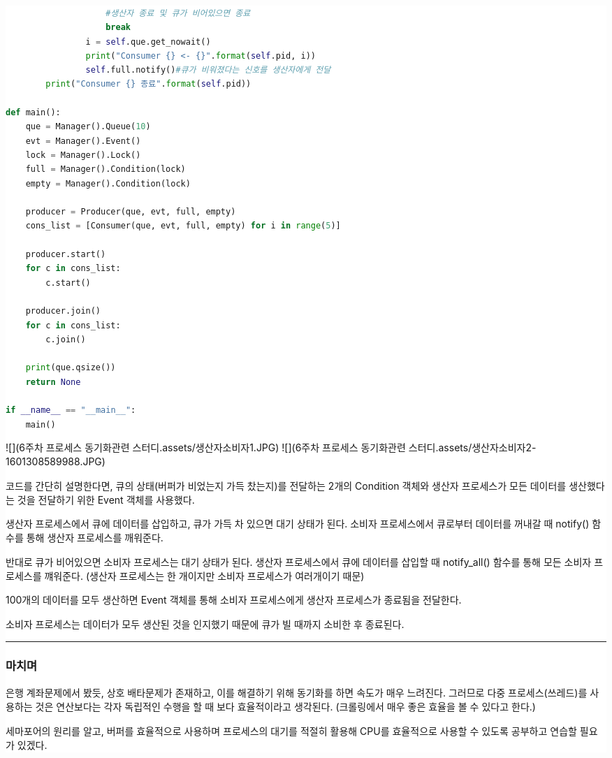 ```python
                	#생산자 종료 및 큐가 비어있으면 종료
                    break
                i = self.que.get_nowait()
                print("Consumer {} <- {}".format(self.pid, i))
                self.full.notify()#큐가 비워졌다는 신호를 생산자에게 전달              
        print("Consumer {} 종료".format(self.pid))

def main():
    que = Manager().Queue(10)
    evt = Manager().Event()
    lock = Manager().Lock()
    full = Manager().Condition(lock)
    empty = Manager().Condition(lock)

    producer = Producer(que, evt, full, empty)
    cons_list = [Consumer(que, evt, full, empty) for i in range(5)]

    producer.start() 
    for c in cons_list:
        c.start()

    producer.join()
    for c in cons_list:
        c.join()

    print(que.qsize())
    return None

if __name__ == "__main__":
    main()
```

![](6주차 프로세스 동기화관련 스터디.assets/생산자소비자1.JPG)                                     ![](6주차 프로세스 동기화관련 스터디.assets/생산자소비자2-1601308589988.JPG)

코드를 간단히 설명한다면, 큐의 상태(버퍼가 비었는지 가득 찼는지)를 전달하는 2개의 Condition 객체와 생산자 프로세스가 모든 데이터를 생산했다는 것을 전달하기 위한 Event 객체를 사용했다.

생산자 프로세스에서 큐에 데이터를 삽입하고, 큐가 가득 차 있으면 대기 상태가 된다. 소비자 프로세스에서 큐로부터 데이터를 꺼내갈 때 notify() 함수를 통해 생산자 프로세스를 깨워준다.

반대로 큐가 비어있으면 소비자 프로세스는 대기 상태가 된다. 생산자 프로세스에서 큐에 데이터를 삽입할 때 notify_all() 함수를 통해 모든 소비자 프로세스를 꺠워준다. (생산자 프로세스는 한 개이지만 소비자 프로세스가 여러개이기 때문)

100개의 데이터를 모두 생산하면 Event 객체를 통해 소비자 프로세스에게 생산자 프로세스가 종료됨을 전달한다.

소비자 프로세스는 데이터가 모두 생산된 것을 인지했기 때문에 큐가 빌 때까지 소비한 후 종료된다.

---



### 마치며

은행 계좌문제에서 봤듯, 상호 배타문제가 존재하고, 이를 해결하기 위해 동기화를 하면 속도가 매우 느려진다. 그러므로 다중 프로세스(쓰레드)를 사용하는 것은 연산보다는 각자 독립적인 수행을 할 때 보다 효율적이라고 생각된다. (크롤링에서 매우 좋은 효율을 볼 수 있다고 한다.)

세마포어의 원리를 알고, 버퍼를 효율적으로 사용하며 프로세스의 대기를 적절히 활용해 CPU를 효율적으로 사용할 수 있도록 공부하고 연습할 필요가 있겠다.